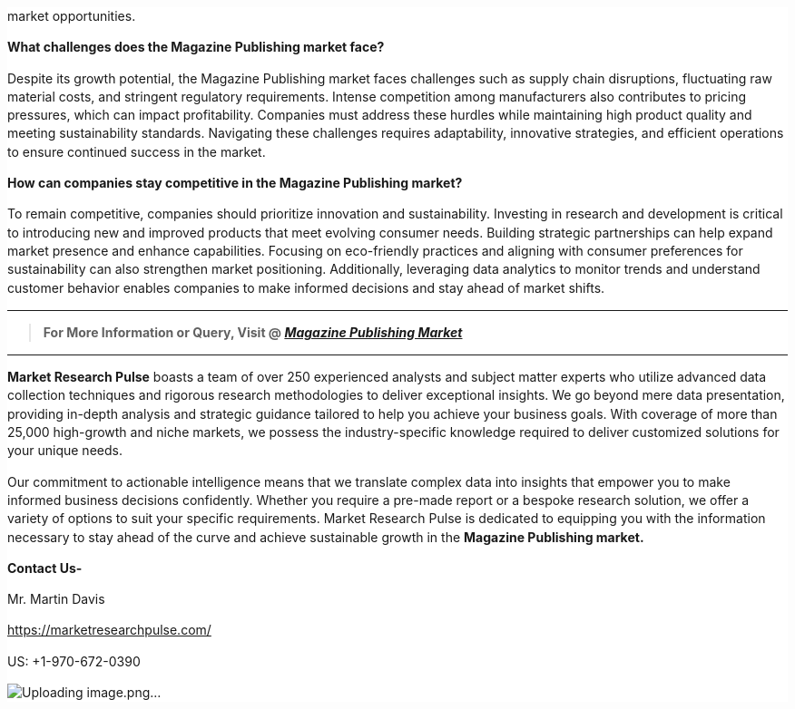 market opportunities.</p><p><strong>What challenges does the Magazine Publishing market face?</strong></p><p>Despite its growth potential, the Magazine Publishing market faces challenges such as supply chain disruptions, fluctuating raw material costs, and stringent regulatory requirements. Intense competition among manufacturers also contributes to pricing pressures, which can impact profitability. Companies must address these hurdles while maintaining high product quality and meeting sustainability standards. Navigating these challenges requires adaptability, innovative strategies, and efficient operations to ensure continued success in the market.</p><p><strong>How can companies stay competitive in the Magazine Publishing market?</strong></p><p>To remain competitive, companies should prioritize innovation and sustainability. Investing in research and development is critical to introducing new and improved products that meet evolving consumer needs. Building strategic partnerships can help expand market presence and enhance capabilities. Focusing on eco-friendly practices and aligning with consumer preferences for sustainability can also strengthen market positioning. Additionally, leveraging data analytics to monitor trends and understand customer behavior enables companies to make informed decisions and stay ahead of market shifts.</p><hr /><blockquote><p><strong>For More Information or Query, Visit @&nbsp;<em><a href="https://marketresearchpulse.com/report/26229/magazine-publishing-market?utm_source=Linkedin&utm_medium=019">Magazine Publishing Market</a></em></strong></p></blockquote><hr /><p><strong>Market Research Pulse</strong> boasts a team of over 250 experienced analysts and subject matter experts who utilize advanced data collection techniques and rigorous research methodologies to deliver exceptional insights. We go beyond mere data presentation, providing in-depth analysis and strategic guidance tailored to help you achieve your business goals. With coverage of more than 25,000 high-growth and niche markets, we possess the industry-specific knowledge required to deliver customized solutions for your unique needs.</p><p>Our commitment to actionable intelligence means that we translate complex data into insights that empower you to make informed business decisions confidently. Whether you require a pre-made report or a bespoke research solution, we offer a variety of options to suit your specific requirements. Market Research Pulse is dedicated to equipping you with the information necessary to stay ahead of the curve and achieve sustainable growth in the <strong>Magazine Publishing market.</strong></p><p><strong>Contact Us-</strong></p><p>Mr. Martin Davis</p><p>https://marketresearchpulse.com/</p><p>US: +1-970-672-0390</p>
![Uploading image.png…]()

